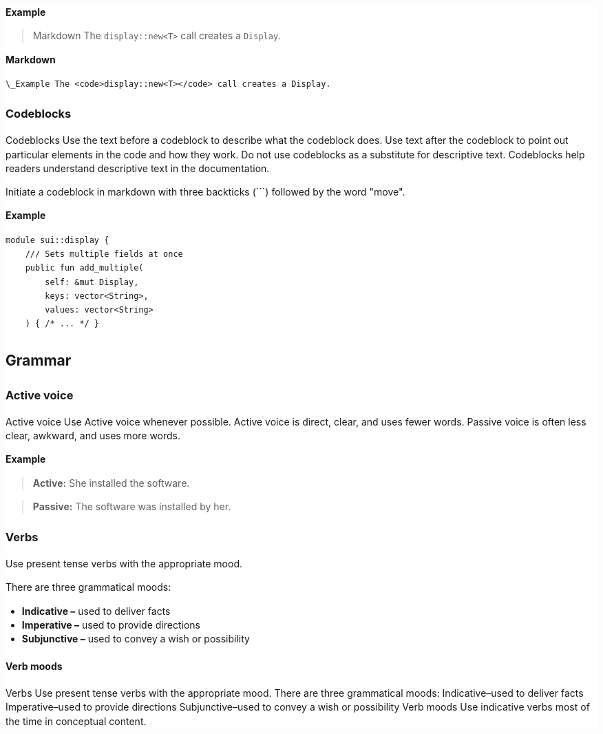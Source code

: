**Example**

> Markdown The `display::new<T>` call creates a `Display`.

**Markdown**
```
\_Example The <code>display::new<T></code> call creates a Display.
```

### Codeblocks
Codeblocks Use the text before a codeblock to describe what the codeblock does. Use text after the codeblock to point out particular elements in the code and how they work. Do not use codeblocks as a substitute for descriptive text. Codeblocks help readers understand descriptive text in the documentation.

Initiate a codeblock in markdown with three backticks (```) followed by the word "move".

**Example**
```
module sui::display {
    /// Sets multiple fields at once
    public fun add_multiple(
        self: &mut Display,
        keys: vector<String>,
        values: vector<String>
    ) { /* ... */ }
```


## Grammar

### Active voice
Active voice Use Active voice whenever possible. Active voice is direct, clear, and uses fewer words. Passive voice is often less clear, awkward, and uses more words.

**Example**

> **Active:** She installed the software.

> **Passive:** The software was installed by her.

### Verbs
Use present tense verbs with the appropriate mood.

There are three grammatical moods:

* **Indicative –** used to deliver facts
* **Imperative –** used to provide directions
* **Subjunctive –** used to convey a wish or possibility

#### Verb moods
Verbs Use present tense verbs with the appropriate mood. There are three grammatical moods: Indicative–used to deliver facts Imperative–used to provide directions Subjunctive–used to convey a wish or possibility Verb moods Use indicative verbs most of the time in conceptual content.
